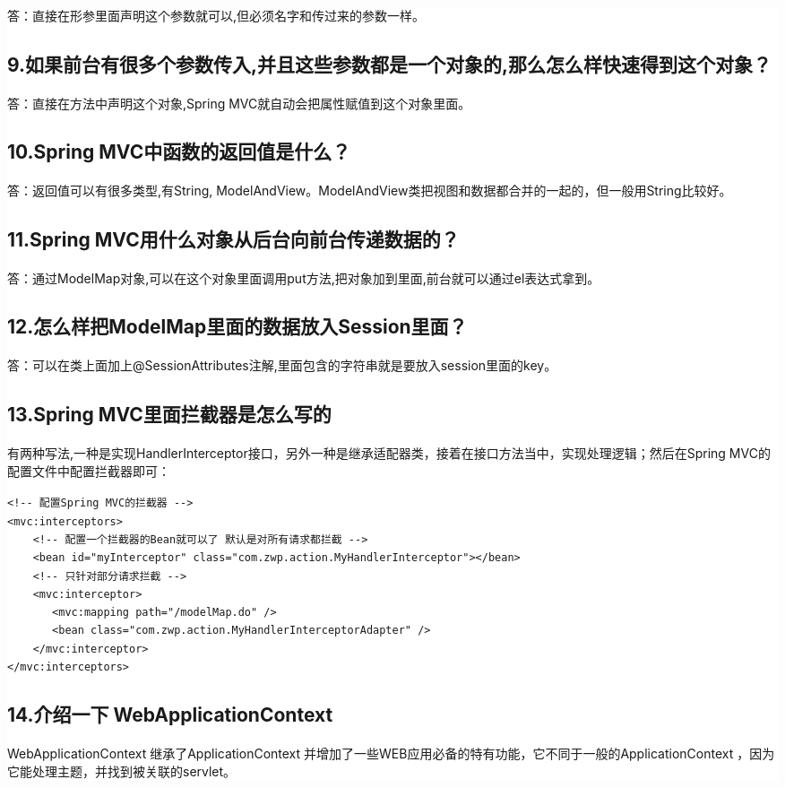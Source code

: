 答：直接在形参里面声明这个参数就可以,但必须名字和传过来的参数一样。

## 9.如果前台有很多个参数传入,并且这些参数都是一个对象的,那么怎么样快速得到这个对象？

答：直接在方法中声明这个对象,Spring MVC就自动会把属性赋值到这个对象里面。

## 10.Spring MVC中函数的返回值是什么？

答：返回值可以有很多类型,有String, ModelAndView。ModelAndView类把视图和数据都合并的一起的，但一般用String比较好。

## 11.Spring MVC用什么对象从后台向前台传递数据的？

答：通过ModelMap对象,可以在这个对象里面调用put方法,把对象加到里面,前台就可以通过el表达式拿到。

## 12.怎么样把ModelMap里面的数据放入Session里面？

答：可以在类上面加上@SessionAttributes注解,里面包含的字符串就是要放入session里面的key。

## 13.Spring MVC里面拦截器是怎么写的

有两种写法,一种是实现HandlerInterceptor接口，另外一种是继承适配器类，接着在接口方法当中，实现处理逻辑；然后在Spring MVC的配置文件中配置拦截器即可：

```
<!-- 配置Spring MVC的拦截器 -->
<mvc:interceptors>
    <!-- 配置一个拦截器的Bean就可以了 默认是对所有请求都拦截 -->
    <bean id="myInterceptor" class="com.zwp.action.MyHandlerInterceptor"></bean>
    <!-- 只针对部分请求拦截 -->
    <mvc:interceptor>
       <mvc:mapping path="/modelMap.do" />
       <bean class="com.zwp.action.MyHandlerInterceptorAdapter" />
    </mvc:interceptor>
</mvc:interceptors>
```
## 14.介绍一下 WebApplicationContext

WebApplicationContext 继承了ApplicationContext 并增加了一些WEB应用必备的特有功能，它不同于一般的ApplicationContext ，因为它能处理主题，并找到被关联的servlet。

